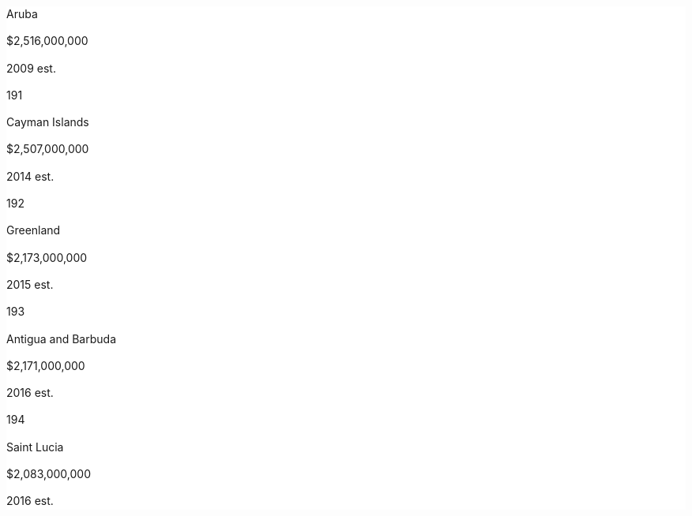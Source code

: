 
Aruba


$2,516,000,000


2009 est.






191


Cayman Islands


$2,507,000,000


2014 est.






192


Greenland


$2,173,000,000


2015 est.






193


Antigua and Barbuda


$2,171,000,000


2016 est.






194


Saint Lucia


$2,083,000,000


2016 est.




